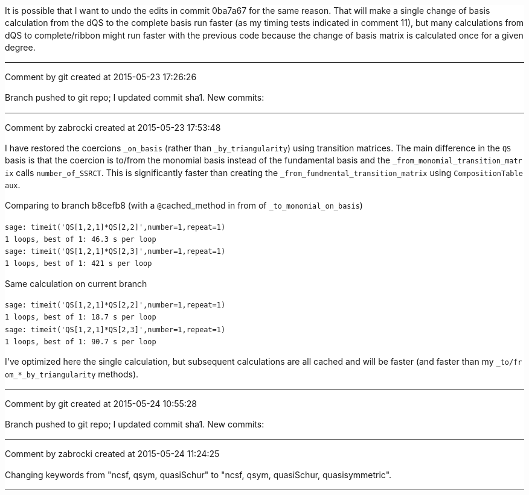 It is possible that I want to undo the edits in commit 0ba7a67 for the same reason.  That will make a single change of basis calculation from the dQS to the complete basis run faster (as my timing tests indicated in comment 11), but many calculations from dQS to complete/ribbon might run faster with the previous code because the change of basis matrix is calculated once for a given degree.


---

Comment by git created at 2015-05-23 17:26:26

Branch pushed to git repo; I updated commit sha1. New commits:


---

Comment by zabrocki created at 2015-05-23 17:53:48

I have restored the coercions `_on_basis` (rather than `_by_triangularity`) using transition matrices.  The main difference in the `QS` basis is that the coercion is to/from the monomial basis instead of the fundamental basis and the `_from_monomial_transition_matrix` calls `number_of_SSRCT`.  This is significantly faster than creating the `_from_fundmental_transition_matrix` using `CompositionTableaux`.

Comparing to branch ​b8cefb8 (with a `@`cached_method in from of `_to_monomial_on_basis`)

```
sage: timeit('QS[1,2,1]*QS[2,2]',number=1,repeat=1)
1 loops, best of 1: 46.3 s per loop
sage: timeit('QS[1,2,1]*QS[2,3]',number=1,repeat=1)
1 loops, best of 1: 421 s per loop
```


Same calculation on current branch

```
sage: timeit('QS[1,2,1]*QS[2,2]',number=1,repeat=1)
1 loops, best of 1: 18.7 s per loop
sage: timeit('QS[1,2,1]*QS[2,3]',number=1,repeat=1)
1 loops, best of 1: 90.7 s per loop
```


I've optimized here the single calculation, but subsequent calculations are all cached and will be faster (and faster than my `_to/from_*_by_triangularity` methods).


---

Comment by git created at 2015-05-24 10:55:28

Branch pushed to git repo; I updated commit sha1. New commits:


---

Comment by zabrocki created at 2015-05-24 11:24:25

Changing keywords from "ncsf, qsym, quasiSchur" to "ncsf, qsym, quasiSchur, quasisymmetric".


---
